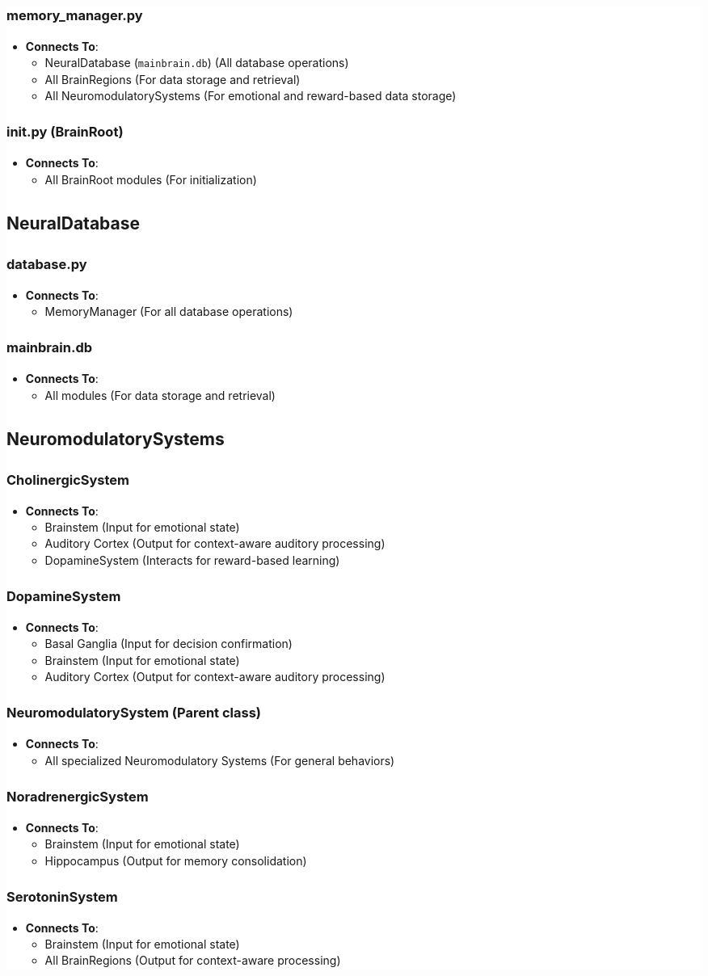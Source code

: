 ### memory_manager.py
- **Connects To**: 
    - NeuralDatabase (`mainbrain.db`) (All database operations)
    - All BrainRegions (For data storage and retrieval)
    - All NeuromodulatorySystems (For emotional and reward-based data storage)

### __init__.py (BrainRoot)
- **Connects To**: 
    - All BrainRoot modules (For initialization)

## NeuralDatabase

### database.py
- **Connects To**: 
    - MemoryManager (For all database operations)

### mainbrain.db
- **Connects To**: 
    - All modules (For data storage and retrieval)

## NeuromodulatorySystems

### CholinergicSystem
- **Connects To**: 
    - Brainstem (Input for emotional state)
    - Auditory Cortex (Output for context-aware auditory processing)
    - DopamineSystem (Interacts for reward-based learning)

### DopamineSystem
- **Connects To**: 
    - Basal Ganglia (Input for decision confirmation)
    - Brainstem (Input for emotional state)
    - Auditory Cortex (Output for context-aware auditory processing)

### NeuromodulatorySystem (Parent class)
- **Connects To**: 
    - All specialized Neuromodulatory Systems (For general behaviors)

### NoradrenergicSystem
- **Connects To**: 
    - Brainstem (Input for emotional state)
    - Hippocampus (Output for memory consolidation)

### SerotoninSystem
- **Connects To**: 
    - Brainstem (Input for emotional state)
    - All BrainRegions (Output for context-aware processing)
